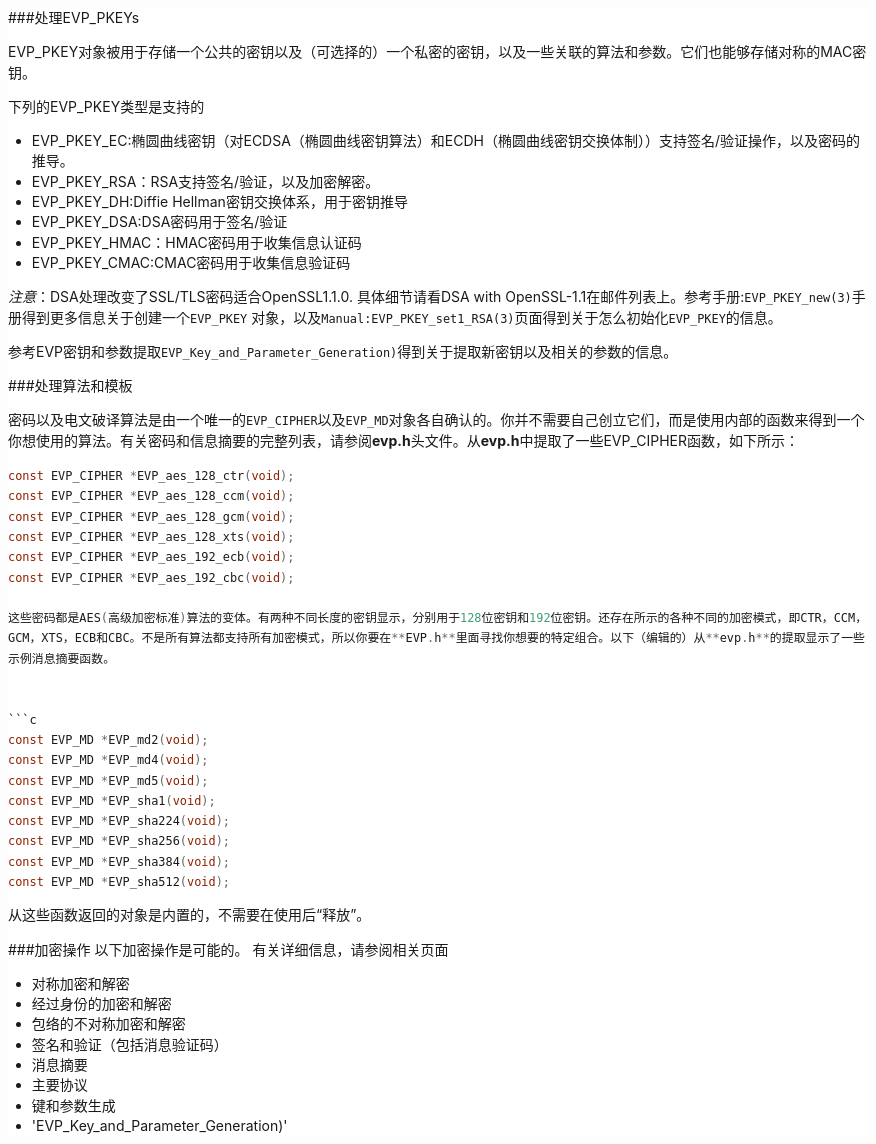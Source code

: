 ###处理EVP_PKEYs

EVP_PKEY对象被用于存储一个公共的密钥以及（可选择的）一个私密的密钥，以及一些关联的算法和参数。它们也能够存储对称的MAC密钥。

下列的EVP_PKEY类型是支持的

* EVP_PKEY_EC:椭圆曲线密钥（对ECDSA（椭圆曲线密钥算法）和ECDH（椭圆曲线密钥交换体制））支持签名/验证操作，以及密码的推导。
* EVP_PKEY_RSA：RSA支持签名/验证，以及加密解密。
* EVP_PKEY_DH:Diffie Hellman密钥交换体系，用于密钥推导
* EVP_PKEY_DSA:DSA密码用于签名/验证
* EVP_PKEY_HMAC：HMAC密码用于收集信息认证码
* EVP_PKEY_CMAC:CMAC密码用于收集信息验证码

*注意*：DSA处理改变了SSL/TLS密码适合OpenSSL1.1.0. 具体细节请看DSA with OpenSSL-1.1在邮件列表上。参考手册:`EVP_PKEY_new(3)`手册得到更多信息关于创建一个`EVP_PKEY` 对象，以及`Manual:EVP_PKEY_set1_RSA(3)`页面得到关于怎么初始化`EVP_PKEY`的信息。

参考EVP密钥和参数提取`EVP_Key_and_Parameter_Generation)`得到关于提取新密钥以及相关的参数的信息。

###处理算法和模板

密码以及电文破译算法是由一个唯一的`EVP_CIPHER`以及`EVP_MD`对象各自确认的。你并不需要自己创立它们，而是使用内部的函数来得到一个你想使用的算法。有关密码和信息摘要的完整列表，请参阅**evp.h**头文件。从**evp.h**中提取了一些EVP_CIPHER函数，如下所示：


```c
const EVP_CIPHER *EVP_aes_128_ctr(void);
const EVP_CIPHER *EVP_aes_128_ccm(void);
const EVP_CIPHER *EVP_aes_128_gcm(void);
const EVP_CIPHER *EVP_aes_128_xts(void);
const EVP_CIPHER *EVP_aes_192_ecb(void);
const EVP_CIPHER *EVP_aes_192_cbc(void);

这些密码都是AES(高级加密标准)算法的变体。有两种不同长度的密钥显示，分别用于128位密钥和192位密钥。还存在所示的各种不同的加密模式，即CTR，CCM，GCM，XTS，ECB和CBC。不是所有算法都支持所有加密模式，所以你要在**EVP.h**里面寻找你想要的特定组合。以下（编辑的）从**evp.h**的提取显示了一些示例消息摘要函数。


```c
const EVP_MD *EVP_md2(void);
const EVP_MD *EVP_md4(void);
const EVP_MD *EVP_md5(void);
const EVP_MD *EVP_sha1(void);
const EVP_MD *EVP_sha224(void);
const EVP_MD *EVP_sha256(void);
const EVP_MD *EVP_sha384(void);
const EVP_MD *EVP_sha512(void);
```
从这些函数返回的对象是内置的，不需要在使用后“释放”。

###加密操作 
以下加密操作是可能的。 有关详细信息，请参阅相关页面

* 对称加密和解密
* 经过身份的加密和解密
* 包络的不对称加密和解密
* 签名和验证（包括消息验证码）
* 消息摘要
* 主要协议
* 键和参数生成
* 'EVP_Key_and_Parameter_Generation)'
